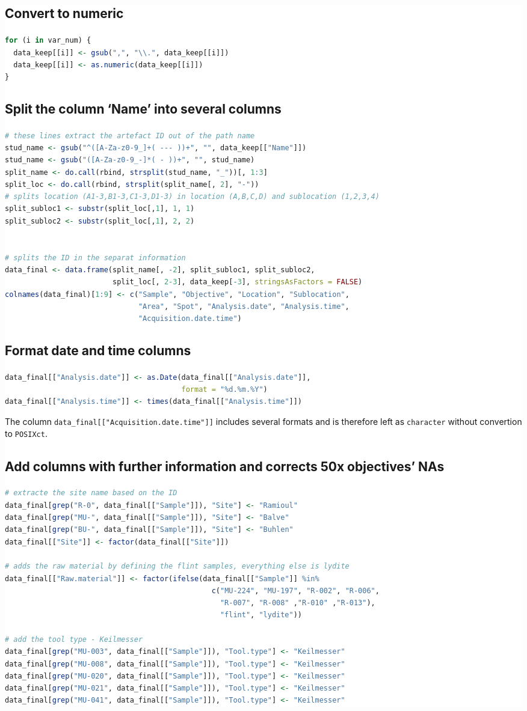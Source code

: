 ## Convert to numeric

``` r
for (i in var_num) {
  data_keep[[i]] <- gsub(",", "\\.", data_keep[[i]])
  data_keep[[i]] <- as.numeric(data_keep[[i]])
}
```

## Split the column ‘Name’ into several columns

``` r
# these lines extract the artefact ID out of the path name
stud_name <- gsub("^([A-Za-z0-9_]+( --- ))+", "", data_keep[["Name"]])
stud_name <- gsub("([A-Za-z0-9_-]*( - ))+", "", stud_name)
split_name <- do.call(rbind, strsplit(stud_name, "_"))[, 1:3]
split_loc <- do.call(rbind, strsplit(split_name[, 2], "-"))
# splits location (A1-3,B1-3,C1-3,D1-3) in location (A,B,C,D) and sublocation (1,2,3,4)
split_subloc1 <- substr(split_loc[,1], 1, 1)
split_subloc2 <- substr(split_loc[,1], 2, 2)


# splits the ID in the separat information 
data_final <- data.frame(split_name[, -2], split_subloc1, split_subloc2, 
                         split_loc[, 2-3], data_keep[-3], stringsAsFactors = FALSE)
colnames(data_final)[1:9] <- c("Sample", "Objective", "Location", "Sublocation", 
                               "Area", "Spot", "Analysis.date", "Analysis.time",
                               "Acquisition.date.time")
```

## Format date and time columns

``` r
data_final[["Analysis.date"]] <- as.Date(data_final[["Analysis.date"]],
                                         format = "%d.%m.%Y")
data_final[["Analysis.time"]] <- times(data_final[["Analysis.time"]])
```

The column `data_final[["Acquisition.date.time"]]` includes several
formats and is therefore left as `character` without convertion to
`POSIXct`.

## Add columns with further information and corrects 50x objectives’ NAs

``` r
# extracte the site name based on the ID
data_final[grep("R-0", data_final[["Sample"]]), "Site"] <- "Ramioul"
data_final[grep("MU-", data_final[["Sample"]]), "Site"] <- "Balve"
data_final[grep("BU-", data_final[["Sample"]]), "Site"] <- "Buhlen"
data_final[["Site"]] <- factor(data_final[["Site"]])

# adds the raw material by defining the flint samples, everything else is lydite 
data_final[["Raw.material"]] <- factor(ifelse(data_final[["Sample"]] %in% 
                                                c("MU-224", "MU-197", "R-002", "R-006",
                                                  "R-007", "R-008" ,"R-010" ,"R-013"),
                                                  "flint", "lydite"))

# add the tool type - Keilmesser
data_final[grep("MU-003", data_final[["Sample"]]), "Tool.type"] <- "Keilmesser"
data_final[grep("MU-008", data_final[["Sample"]]), "Tool.type"] <- "Keilmesser"
data_final[grep("MU-020", data_final[["Sample"]]), "Tool.type"] <- "Keilmesser"
data_final[grep("MU-021", data_final[["Sample"]]), "Tool.type"] <- "Keilmesser"
data_final[grep("MU-041", data_final[["Sample"]]), "Tool.type"] <- "Keilmesser"
```